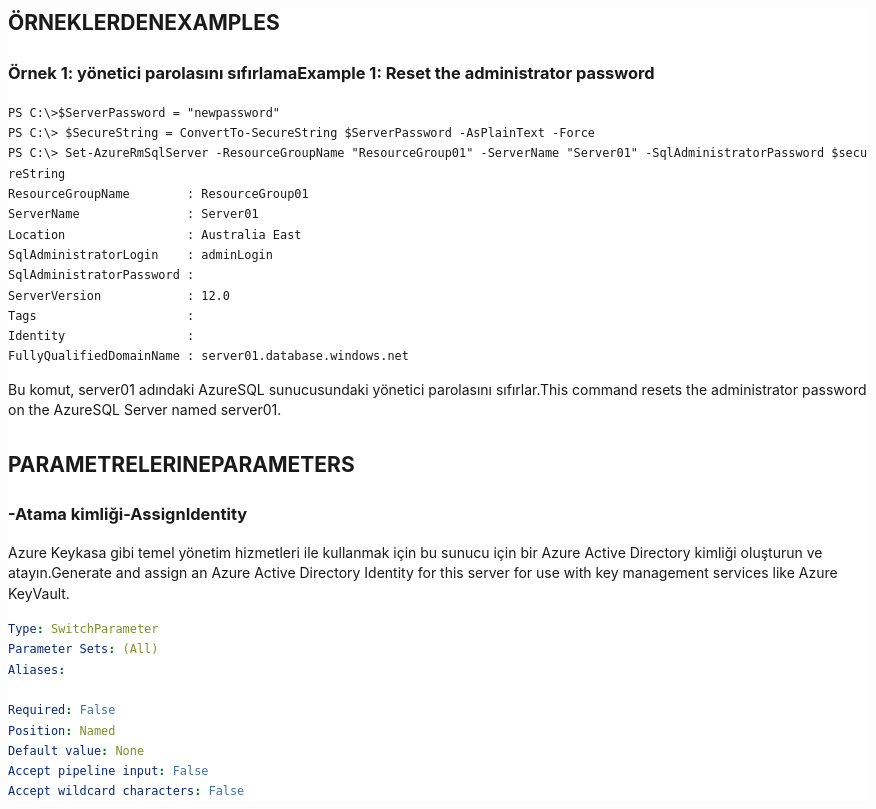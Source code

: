 ## <span data-ttu-id="964c2-107">ÖRNEKLERDEN</span><span class="sxs-lookup"><span data-stu-id="964c2-107">EXAMPLES</span></span>

### <span data-ttu-id="964c2-108">Örnek 1: yönetici parolasını sıfırlama</span><span class="sxs-lookup"><span data-stu-id="964c2-108">Example 1: Reset the administrator password</span></span>
```
PS C:\>$ServerPassword = "newpassword"
PS C:\> $SecureString = ConvertTo-SecureString $ServerPassword -AsPlainText -Force
PS C:\> Set-AzureRmSqlServer -ResourceGroupName "ResourceGroup01" -ServerName "Server01" -SqlAdministratorPassword $secureString
ResourceGroupName        : ResourceGroup01
ServerName               : Server01
Location                 : Australia East
SqlAdministratorLogin    : adminLogin
SqlAdministratorPassword :
ServerVersion            : 12.0
Tags                     :
Identity                 :
FullyQualifiedDomainName : server01.database.windows.net
```

<span data-ttu-id="964c2-109">Bu komut, server01 adındaki AzureSQL sunucusundaki yönetici parolasını sıfırlar.</span><span class="sxs-lookup"><span data-stu-id="964c2-109">This command resets the administrator password on the AzureSQL Server named server01.</span></span>

## <span data-ttu-id="964c2-110">PARAMETRELERINE</span><span class="sxs-lookup"><span data-stu-id="964c2-110">PARAMETERS</span></span>

### <span data-ttu-id="964c2-111">-Atama kimliği</span><span class="sxs-lookup"><span data-stu-id="964c2-111">-AssignIdentity</span></span>
<span data-ttu-id="964c2-112">Azure Keykasa gibi temel yönetim hizmetleri ile kullanmak için bu sunucu için bir Azure Active Directory kimliği oluşturun ve atayın.</span><span class="sxs-lookup"><span data-stu-id="964c2-112">Generate and assign an Azure Active Directory Identity for this server for use with key management services like Azure KeyVault.</span></span>

```yaml
Type: SwitchParameter
Parameter Sets: (All)
Aliases:

Required: False
Position: Named
Default value: None
Accept pipeline input: False
Accept wildcard characters: False
```
